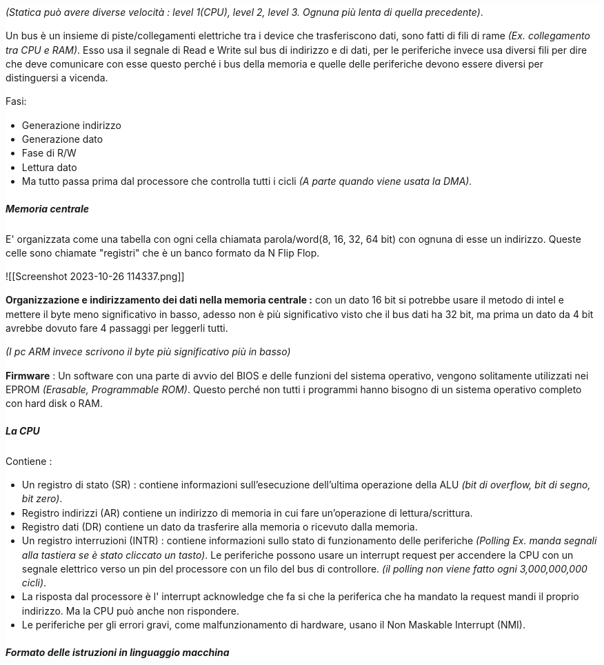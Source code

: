 *(Statica può avere diverse velocità : level 1(CPU), level 2, level 3. Ognuna più lenta di quella precedente)*. 

Un bus è un insieme di piste/collegamenti elettriche tra i device che trasferiscono dati, sono fatti di fili di rame *(Ex. collegamento tra CPU e RAM)*. Esso usa il segnale di Read e Write sul bus di indirizzo e di dati, per le periferiche invece usa diversi fili per dire che deve comunicare con esse questo perché i bus della memoria e quelle delle periferiche devono essere diversi per distinguersi a vicenda.

Fasi: 
- Generazione indirizzo
- Generazione dato
- Fase di R/W
- Lettura dato
- Ma tutto passa prima dal processore che controlla tutti i cicli *(A parte quando viene usata la DMA).*

##### Memoria centrale

E' organizzata come una tabella con ogni cella chiamata parola/word(8, 16, 32, 64 bit) con ognuna di esse un indirizzo. Queste celle sono chiamate "registri" che è un banco formato da N Flip Flop.

![[Screenshot 2023-10-26 114337.png]]

**Organizzazione e indirizzamento dei dati nella memoria centrale :** 
con un dato 16 bit si potrebbe usare il metodo di intel e mettere il byte meno significativo in basso, adesso non è più significativo visto che il bus dati ha 32 bit, ma prima un dato da 4 bit avrebbe dovuto fare 4 passaggi per leggerli tutti.

*(I pc ARM invece scrivono il byte più significativo più in basso)*

**Firmware** : Un software con una parte di avvio del BIOS e delle funzioni del sistema operativo, vengono solitamente utilizzati nei EPROM *(Erasable, Programmable ROM)*.
Questo perché non tutti i programmi hanno bisogno di un sistema operativo completo con hard disk o RAM.

##### La CPU

Contiene : 
- Un registro di stato (SR) : contiene informazioni sull’esecuzione dell’ultima operazione della ALU *(bit di overflow, bit di segno, bit zero)*.
- Registro indirizzi (AR) contiene un indirizzo di memoria in cui fare un’operazione di lettura/scrittura.
- Registro dati (DR) contiene un dato da trasferire alla memoria o ricevuto dalla memoria.
- Un registro interruzioni (INTR) : contiene informazioni sullo stato di funzionamento delle periferiche *(Polling Ex. manda segnali alla tastiera se è stato cliccato un tasto)*. Le periferiche possono usare un interrupt request per accendere la CPU con un segnale elettrico verso un pin del processore con un filo del bus di controllore. *(il polling non viene fatto ogni 3,000,000,000 cicli)*.
- La risposta dal processore è l' interrupt acknowledge che fa si che la periferica che ha mandato la request mandi il proprio indirizzo. Ma la CPU può anche non rispondere.
- Le periferiche per gli errori gravi, come malfunzionamento di hardware, usano il Non Maskable Interrupt (NMI).

##### Formato delle istruzioni in linguaggio macchina
